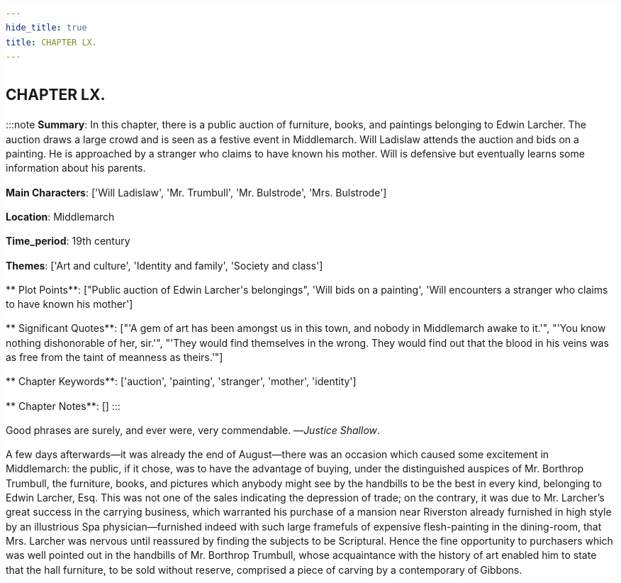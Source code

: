 ```yaml
---
hide_title: true
title: CHAPTER LX.
---
```

## CHAPTER LX.
:::note
**Summary**:
In this chapter, there is a public auction of furniture, books, and paintings belonging to Edwin Larcher. The auction draws a large crowd and is seen as a festive event in Middlemarch. Will Ladislaw attends the auction and bids on a painting. He is approached by a stranger who claims to have known his mother. Will is defensive but eventually learns some information about his parents.

**Main Characters**:
['Will Ladislaw', 'Mr. Trumbull', 'Mr. Bulstrode', 'Mrs. Bulstrode']

**Location**:
Middlemarch

**Time_period**:
19th century

**Themes**:
['Art and culture', 'Identity and family', 'Society and class']

** Plot Points**:
["Public auction of Edwin Larcher's belongings", 'Will bids on a painting', 'Will encounters a stranger who claims to have known his mother']

** Significant Quotes**:
["'A gem of art has been amongst us in this town, and nobody in Middlemarch awake to it.'", "'You know nothing dishonorable of her, sir.'", "'They would find themselves in the wrong. They would find out that the blood in his veins was as free from the taint of meanness as theirs.'"]

** Chapter Keywords**:
['auction', 'painting', 'stranger', 'mother', 'identity']

** Chapter Notes**:
[]
:::


Good phrases are surely, and ever were, very commendable. —_Justice Shallow_. 

A few days afterwards—it was already the end of August—there was an occasion which caused some excitement in Middlemarch: the public, if it chose, was to have the advantage of buying, under the distinguished auspices of Mr. Borthrop Trumbull, the furniture, books, and pictures which anybody might see by the handbills to be the best in every kind, belonging to Edwin Larcher, Esq. This was not one of the sales indicating the depression of trade; on the contrary, it was due to Mr. Larcher’s great success in the carrying business, which warranted his purchase of a mansion near Riverston already furnished in high style by an illustrious Spa physician—furnished indeed with such large framefuls of expensive flesh-painting in the dining-room, that Mrs. Larcher was nervous until reassured by finding the subjects to be Scriptural. Hence the fine opportunity to purchasers which was well pointed out in the handbills of Mr. Borthrop Trumbull, whose acquaintance with the history of art enabled him to state that the hall furniture, to be sold without reserve, comprised a piece of carving by a contemporary of Gibbons. 

